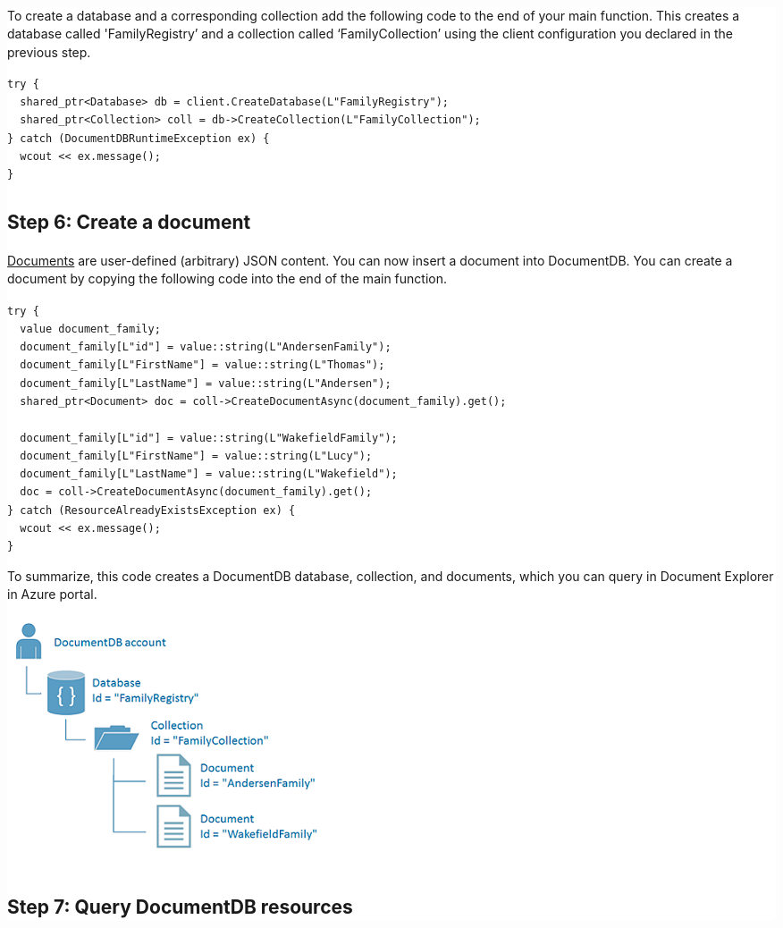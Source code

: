 To create a database and a corresponding collection add the following code to the end of your main function. This creates a database called 'FamilyRegistry’ and a collection called ‘FamilyCollection’ using the client configuration you declared in the previous step.

    try {
      shared_ptr<Database> db = client.CreateDatabase(L"FamilyRegistry");
      shared_ptr<Collection> coll = db->CreateCollection(L"FamilyCollection");
    } catch (DocumentDBRuntimeException ex) {
      wcout << ex.message();
    }


## <a id="CreateDoc"></a>Step 6: Create a document

[Documents](documentdb-resources.md#documents) are user-defined (arbitrary) JSON content. You can now insert a document into DocumentDB. You can create a document by copying the following code into the end of the main function. 

    try {
      value document_family;
      document_family[L"id"] = value::string(L"AndersenFamily");
      document_family[L"FirstName"] = value::string(L"Thomas");
      document_family[L"LastName"] = value::string(L"Andersen");
      shared_ptr<Document> doc = coll->CreateDocumentAsync(document_family).get();

      document_family[L"id"] = value::string(L"WakefieldFamily");
      document_family[L"FirstName"] = value::string(L"Lucy");
      document_family[L"LastName"] = value::string(L"Wakefield");
      doc = coll->CreateDocumentAsync(document_family).get();
    } catch (ResourceAlreadyExistsException ex) {
      wcout << ex.message();
    }

To summarize, this code creates a DocumentDB database, collection, and documents, which you can query in Document Explorer in Azure portal. 

![C++ tutorial - Diagram illustrating the hierarchical relationship between the account, the database, the collection, and the documents](media/documentdb-cpp-get-started/documentdbdocs.png)


## <a id="QueryDB"></a>Step 7: Query DocumentDB resources


[documentdb-create-account]: documentdb-create-account.md
[documentdb-manage]: documentdb-manage.md